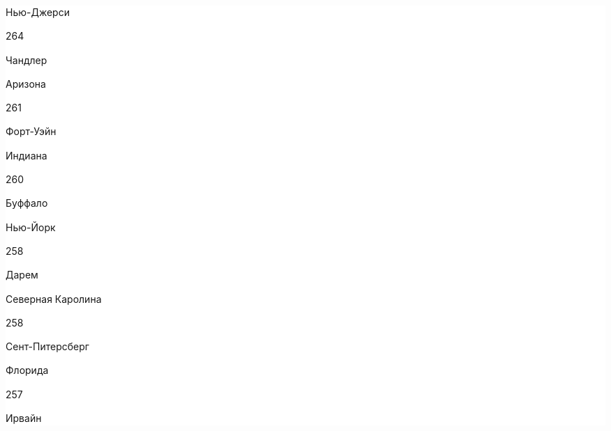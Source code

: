 Нью-Джерси


264






Чандлер


Аризона


261






Форт-Уэйн


Индиана


260






Буффало


Нью-Йорк


258






Дарем


Северная Каролина


258






Сент-Питерсберг


Флорида


257






Ирвайн

